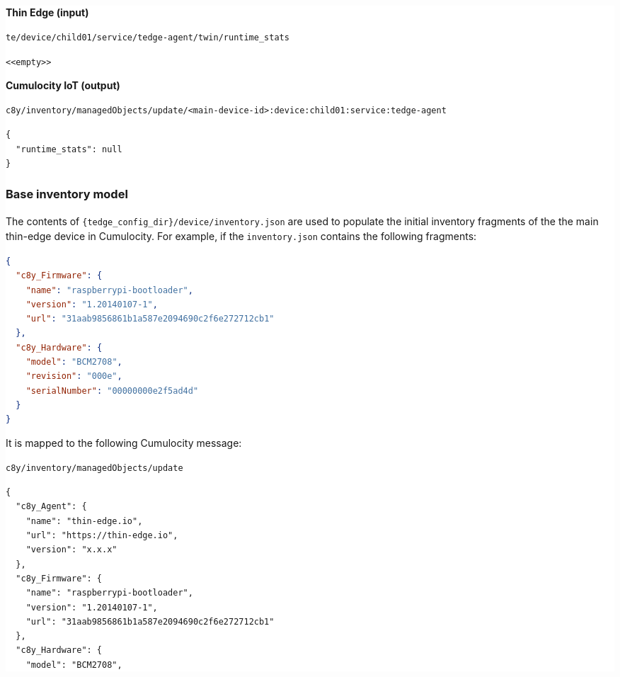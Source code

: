 <div class="code-indent-left">

**Thin Edge (input)**

```text title="Topic (retain=true)"
te/device/child01/service/tedge-agent/twin/runtime_stats
```

```json5 title="Payload"
<<empty>>
```

</div>

<div class="code-indent-right">

**Cumulocity IoT (output)**

```text title="Topic"
c8y/inventory/managedObjects/update/<main-device-id>:device:child01:service:tedge-agent
```

```json5 title="Payload"
{
  "runtime_stats": null
}
```

</div>

### Base inventory model

The contents of `{tedge_config_dir}/device/inventory.json` are used to populate the initial inventory fragments
of the the main thin-edge device in Cumulocity.
For example, if the `inventory.json` contains the following fragments:

```json title="inventory.json"
{
  "c8y_Firmware": {
    "name": "raspberrypi-bootloader",
    "version": "1.20140107-1",
    "url": "31aab9856861b1a587e2094690c2f6e272712cb1"
  },
  "c8y_Hardware": {
    "model": "BCM2708",
    "revision": "000e",
    "serialNumber": "00000000e2f5ad4d"
  }
}
```

It is mapped to the following Cumulocity message:

```text title="Topic"
c8y/inventory/managedObjects/update
```

```json5 title="Payload"
{
  "c8y_Agent": {
    "name": "thin-edge.io",
    "url": "https://thin-edge.io",
    "version": "x.x.x"
  },
  "c8y_Firmware": {
    "name": "raspberrypi-bootloader",
    "version": "1.20140107-1",
    "url": "31aab9856861b1a587e2094690c2f6e272712cb1"
  },
  "c8y_Hardware": {
    "model": "BCM2708",
```